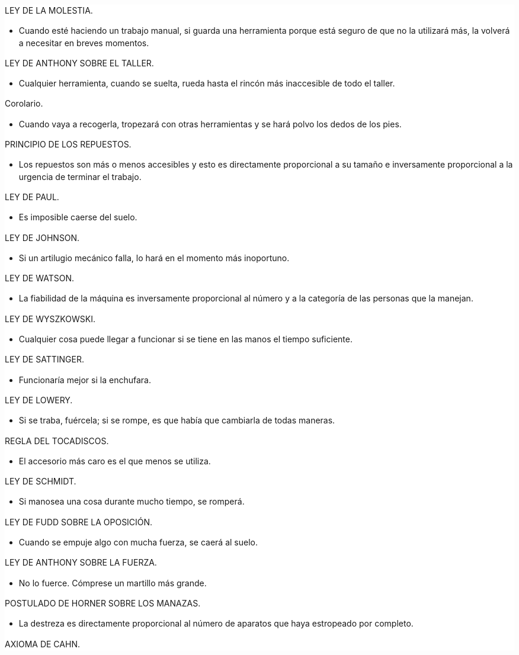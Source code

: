 LEY DE LA MOLESTIA.

- Cuando esté haciendo un trabajo manual, si guarda una herramienta porque está seguro de que no la utilizará más, la volverá a necesitar en breves momentos.

LEY DE ANTHONY SOBRE EL TALLER.

- Cualquier herramienta, cuando se suelta, rueda hasta el rincón más inaccesible de todo el taller.

Corolario.

- Cuando vaya a recogerla, tropezará con otras herramientas y se hará polvo los dedos de los pies.

PRINCIPIO DE LOS REPUESTOS.

- Los repuestos son más o menos accesibles y esto es directamente proporcional a su tamaño e inversamente proporcional a la urgencia de terminar el trabajo.

LEY DE PAUL.

- Es imposible caerse del suelo.

LEY DE JOHNSON.

- Si un artilugio mecánico falla, lo hará en el momento más inoportuno.

LEY DE WATSON.

- La fiabilidad de la máquina es inversamente proporcional al número y a la categoría de las personas que la manejan.

LEY DE WYSZKOWSKI.

- Cualquier cosa puede llegar a funcionar si se tiene en las manos el tiempo suficiente.

LEY DE SATTINGER.

- Funcionaría mejor si la enchufara.

LEY DE LOWERY.

- Si se traba, fuércela; si se rompe, es que había que cambiarla de todas maneras.

REGLA DEL TOCADISCOS.

- El accesorio más caro es el que menos se utiliza.

LEY DE SCHMIDT.

- Si manosea una cosa durante mucho tiempo, se romperá.

LEY DE FUDD SOBRE LA OPOSICIÓN.

- Cuando se empuje algo con mucha fuerza, se caerá al suelo.

LEY DE ANTHONY SOBRE LA FUERZA.

- No lo fuerce. Cómprese un martillo más grande.

POSTULADO DE HORNER SOBRE LOS MANAZAS.

- La destreza es directamente proporcional al número de aparatos que haya estropeado por completo.

AXIOMA DE CAHN.

